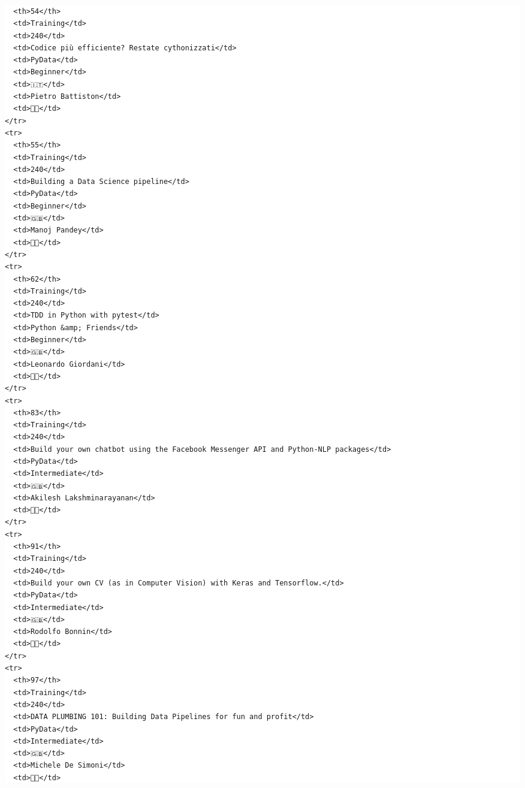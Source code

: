      <th>54</th>
      <td>Training</td>
      <td>240</td>
      <td>Codice più efficiente? Restate cythonizzati</td>
      <td>PyData</td>
      <td>Beginner</td>
      <td>🇮🇹</td>
      <td>Pietro Battiston</td>
      <td>👨‍💻</td>
    </tr>
    <tr>
      <th>55</th>
      <td>Training</td>
      <td>240</td>
      <td>Building a Data Science pipeline</td>
      <td>PyData</td>
      <td>Beginner</td>
      <td>🇬🇧</td>
      <td>Manoj Pandey</td>
      <td>👨‍💻</td>
    </tr>
    <tr>
      <th>62</th>
      <td>Training</td>
      <td>240</td>
      <td>TDD in Python with pytest</td>
      <td>Python &amp; Friends</td>
      <td>Beginner</td>
      <td>🇬🇧</td>
      <td>Leonardo Giordani</td>
      <td>👨‍💻</td>
    </tr>
    <tr>
      <th>83</th>
      <td>Training</td>
      <td>240</td>
      <td>Build your own chatbot using the Facebook Messenger API and Python-NLP packages</td>
      <td>PyData</td>
      <td>Intermediate</td>
      <td>🇬🇧</td>
      <td>Akilesh Lakshminarayanan</td>
      <td>👨‍💻</td>
    </tr>
    <tr>
      <th>91</th>
      <td>Training</td>
      <td>240</td>
      <td>Build your own CV (as in Computer Vision) with Keras and Tensorflow.</td>
      <td>PyData</td>
      <td>Intermediate</td>
      <td>🇬🇧</td>
      <td>Rodolfo Bonnin</td>
      <td>👨‍💻</td>
    </tr>
    <tr>
      <th>97</th>
      <td>Training</td>
      <td>240</td>
      <td>DATA PLUMBING 101: Building Data Pipelines for fun and profit</td>
      <td>PyData</td>
      <td>Intermediate</td>
      <td>🇬🇧</td>
      <td>Michele De Simoni</td>
      <td>👨‍💻</td>